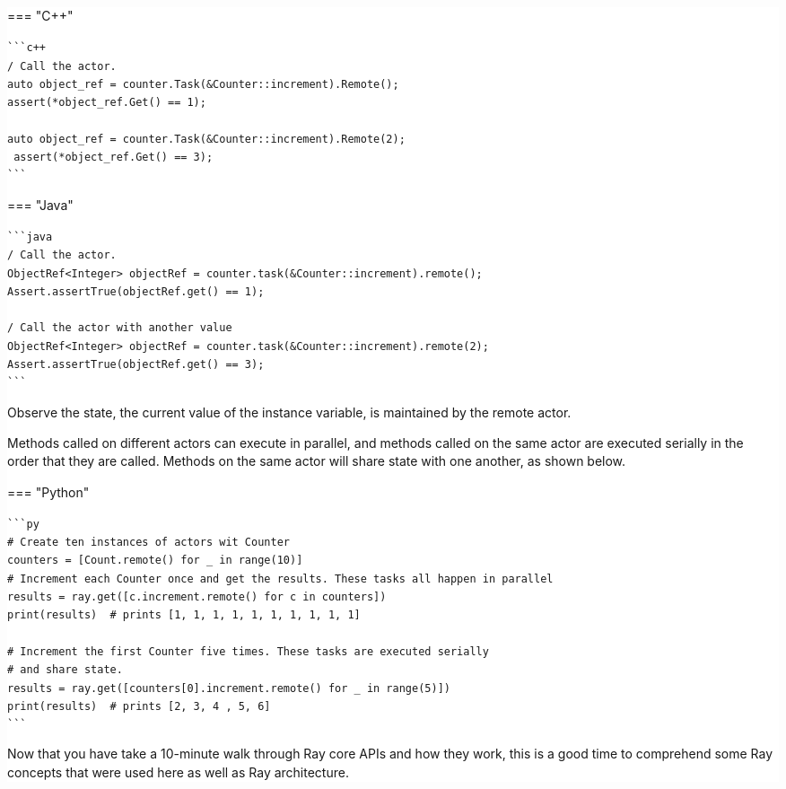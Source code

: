 === "C++"
    
    ```c++
    / Call the actor.
    auto object_ref = counter.Task(&Counter::increment).Remote();
    assert(*object_ref.Get() == 1);

    auto object_ref = counter.Task(&Counter::increment).Remote(2);
     assert(*object_ref.Get() == 3);
    ```

=== "Java"

    ```java
    / Call the actor.
    ObjectRef<Integer> objectRef = counter.task(&Counter::increment).remote();
    Assert.assertTrue(objectRef.get() == 1);

    / Call the actor with another value
    ObjectRef<Integer> objectRef = counter.task(&Counter::increment).remote(2);
    Assert.assertTrue(objectRef.get() == 3);
    ```
Observe the state, the current value of the instance variable, is maintained by the remote actor. 

Methods called on different actors can execute in parallel, and methods called on the same actor are executed serially in the order that they are called. Methods on the same actor will share state 
with one another, as shown below.

=== "Python"

    ```py
    # Create ten instances of actors wit Counter
    counters = [Count.remote() for _ in range(10)]
    # Increment each Counter once and get the results. These tasks all happen in parallel
    results = ray.get([c.increment.remote() for c in counters])
    print(results)  # prints [1, 1, 1, 1, 1, 1, 1, 1, 1, 1]
    
    # Increment the first Counter five times. These tasks are executed serially
    # and share state.
    results = ray.get([counters[0].increment.remote() for _ in range(5)])
    print(results)  # prints [2, 3, 4 , 5, 6]
    ```

Now that you have take a 10-minute walk through Ray core APIs and how they work, this is a good time
to comprehend some Ray concepts that were used here as well as Ray architecture. 




